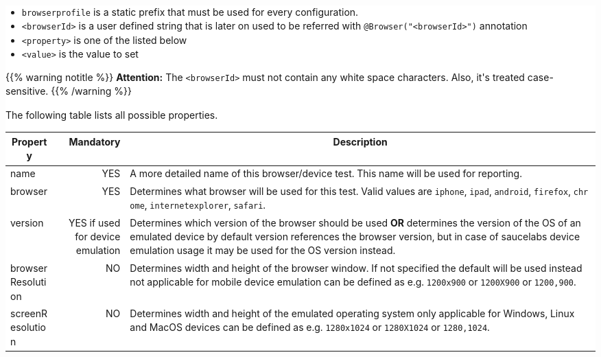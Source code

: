 * `browserprofile` is a static prefix that must be used for every configuration.
* `<browserId>` is a user defined string that is later on used to be referred with `@Browser("<browserId>")` annotation
* `<property>` is one of the listed below
* `<value>` is the value to set

{{% warning notitle %}}
**Attention:**  The `<browserId>` must not contain any white space characters. Also, it's treated case-sensitive.
{{% /warning %}}

The following table lists all possible properties.

| Property                   |                        Mandatory | Description                                                                                                                                                                                                                                                                                                                                                                                                                                                                                                                                                                                                                                               |
|----------------------------|---------------------------------:|-----------------------------------------------------------------------------------------------------------------------------------------------------------------------------------------------------------------------------------------------------------------------------------------------------------------------------------------------------------------------------------------------------------------------------------------------------------------------------------------------------------------------------------------------------------------------------------------------------------------------------------------------------------|
| name                       |                              YES | A more detailed name of this browser/device test. This name will be used for reporting.                                                                                                                                                                                                                                                                                                                                                                                                                                                                                                                                                                   |
| browser                    |                              YES | Determines what browser will be used for this test. Valid values are `iphone`, `ipad`, `android`, `firefox`, `chrome`, `internetexplorer`, `safari`.                                                                                                                                                                                                                                                                                                                                                                                                                                                                                                      |
| version                    | YES if used for device emulation | Determines which version of the browser should be used **OR** determines the version of the OS of an emulated device by default version references the browser version, but in case of saucelabs device emulation usage it may be used for the OS version instead.                                                                                                                                                                                                                                                                                                                                                                                        |
| browserResolution          |                               NO | Determines width and height of the browser window. If not specified the default will be used instead not applicable for mobile device emulation can be defined as e.g. `1200x900` or `1200X900` or `1200,900`.                                                                                                                                                                                                                                                                                                                                                                                                                                            |
| screenResolution           |                               NO | Determines width and height of the emulated operating system only applicable for Windows, Linux and MacOS devices can be defined as e.g. `1280x1024` or `1280X1024` or `1280,1024`.                                                                                                                                                                                                                                                                                                                                                                                                                                                                       |